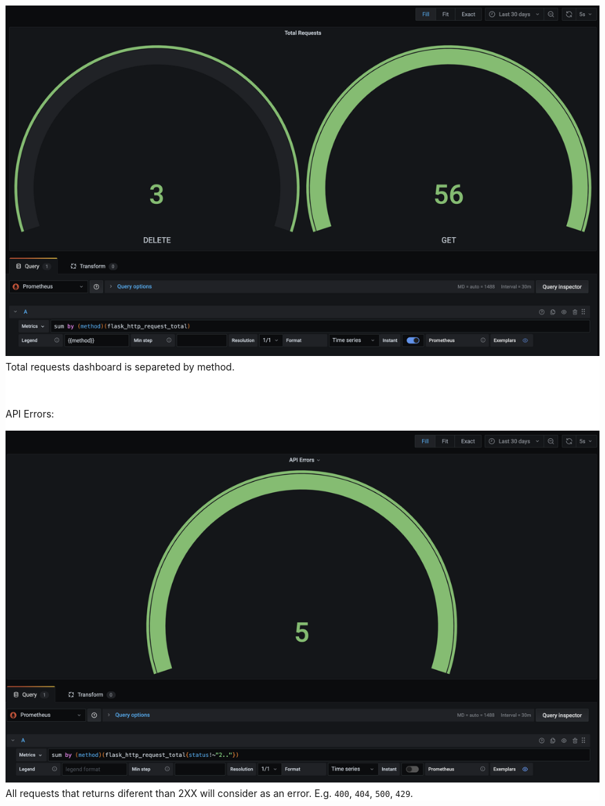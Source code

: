![total-requests](evidences/total-requests.png)
Total requests dashboard is separeted by method.

<br />

API Errors:

![api-error](evidences/api-error.png)
All requests that returns diferent than 2XX will consider as an error. E.g. `400`, `404`, `500`, `429`.
